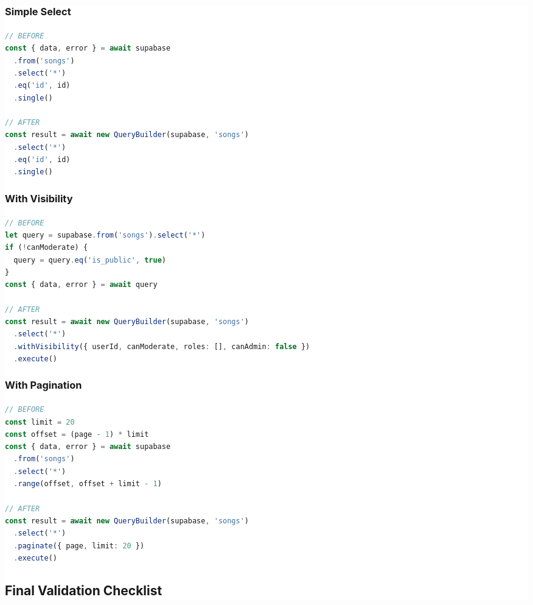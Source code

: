 ### Simple Select
```typescript
// BEFORE
const { data, error } = await supabase
  .from('songs')
  .select('*')
  .eq('id', id)
  .single()

// AFTER
const result = await new QueryBuilder(supabase, 'songs')
  .select('*')
  .eq('id', id)
  .single()
```

### With Visibility
```typescript
// BEFORE
let query = supabase.from('songs').select('*')
if (!canModerate) {
  query = query.eq('is_public', true)
}
const { data, error } = await query

// AFTER
const result = await new QueryBuilder(supabase, 'songs')
  .select('*')
  .withVisibility({ userId, canModerate, roles: [], canAdmin: false })
  .execute()
```

### With Pagination
```typescript
// BEFORE
const limit = 20
const offset = (page - 1) * limit
const { data, error } = await supabase
  .from('songs')
  .select('*')
  .range(offset, offset + limit - 1)

// AFTER
const result = await new QueryBuilder(supabase, 'songs')
  .select('*')
  .paginate({ page, limit: 20 })
  .execute()
```

## Final Validation Checklist

